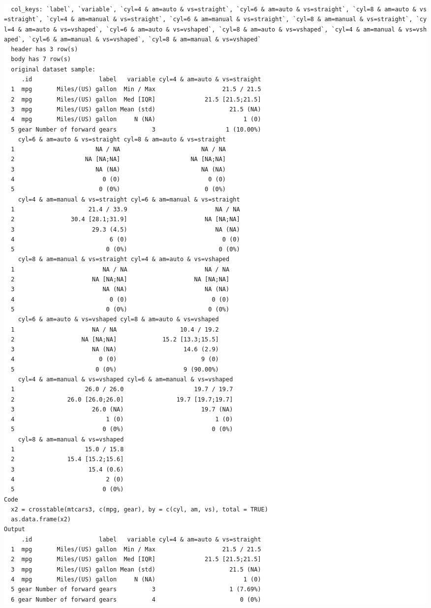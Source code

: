       col_keys: `label`, `variable`, `cyl=4 & am=auto & vs=straight`, `cyl=6 & am=auto & vs=straight`, `cyl=8 & am=auto & vs=straight`, `cyl=4 & am=manual & vs=straight`, `cyl=6 & am=manual & vs=straight`, `cyl=8 & am=manual & vs=straight`, `cyl=4 & am=auto & vs=vshaped`, `cyl=6 & am=auto & vs=vshaped`, `cyl=8 & am=auto & vs=vshaped`, `cyl=4 & am=manual & vs=vshaped`, `cyl=6 & am=manual & vs=vshaped`, `cyl=8 & am=manual & vs=vshaped` 
      header has 3 row(s) 
      body has 7 row(s) 
      original dataset sample: 
         .id                   label   variable cyl=4 & am=auto & vs=straight
      1  mpg       Miles/(US) gallon  Min / Max                   21.5 / 21.5
      2  mpg       Miles/(US) gallon  Med [IQR]              21.5 [21.5;21.5]
      3  mpg       Miles/(US) gallon Mean (std)                     21.5 (NA)
      4  mpg       Miles/(US) gallon     N (NA)                         1 (0)
      5 gear Number of forward gears          3                    1 (10.00%)
        cyl=6 & am=auto & vs=straight cyl=8 & am=auto & vs=straight
      1                       NA / NA                       NA / NA
      2                    NA [NA;NA]                    NA [NA;NA]
      3                       NA (NA)                       NA (NA)
      4                         0 (0)                         0 (0)
      5                        0 (0%)                        0 (0%)
        cyl=4 & am=manual & vs=straight cyl=6 & am=manual & vs=straight
      1                     21.4 / 33.9                         NA / NA
      2                30.4 [28.1;31.9]                      NA [NA;NA]
      3                      29.3 (4.5)                         NA (NA)
      4                           6 (0)                           0 (0)
      5                          0 (0%)                          0 (0%)
        cyl=8 & am=manual & vs=straight cyl=4 & am=auto & vs=vshaped
      1                         NA / NA                      NA / NA
      2                      NA [NA;NA]                   NA [NA;NA]
      3                         NA (NA)                      NA (NA)
      4                           0 (0)                        0 (0)
      5                          0 (0%)                       0 (0%)
        cyl=6 & am=auto & vs=vshaped cyl=8 & am=auto & vs=vshaped
      1                      NA / NA                  10.4 / 19.2
      2                   NA [NA;NA]             15.2 [13.3;15.5]
      3                      NA (NA)                   14.6 (2.9)
      4                        0 (0)                        9 (0)
      5                       0 (0%)                   9 (90.00%)
        cyl=4 & am=manual & vs=vshaped cyl=6 & am=manual & vs=vshaped
      1                    26.0 / 26.0                    19.7 / 19.7
      2               26.0 [26.0;26.0]               19.7 [19.7;19.7]
      3                      26.0 (NA)                      19.7 (NA)
      4                          1 (0)                          1 (0)
      5                         0 (0%)                         0 (0%)
        cyl=8 & am=manual & vs=vshaped
      1                    15.0 / 15.8
      2               15.4 [15.2;15.6]
      3                     15.4 (0.6)
      4                          2 (0)
      5                         0 (0%)
    Code
      x2 = crosstable(mtcars3, c(mpg, gear), by = c(cyl, am, vs), total = TRUE)
      as.data.frame(x2)
    Output
         .id                   label   variable cyl=4 & am=auto & vs=straight
      1  mpg       Miles/(US) gallon  Min / Max                   21.5 / 21.5
      2  mpg       Miles/(US) gallon  Med [IQR]              21.5 [21.5;21.5]
      3  mpg       Miles/(US) gallon Mean (std)                     21.5 (NA)
      4  mpg       Miles/(US) gallon     N (NA)                         1 (0)
      5 gear Number of forward gears          3                     1 (7.69%)
      6 gear Number of forward gears          4                        0 (0%)
